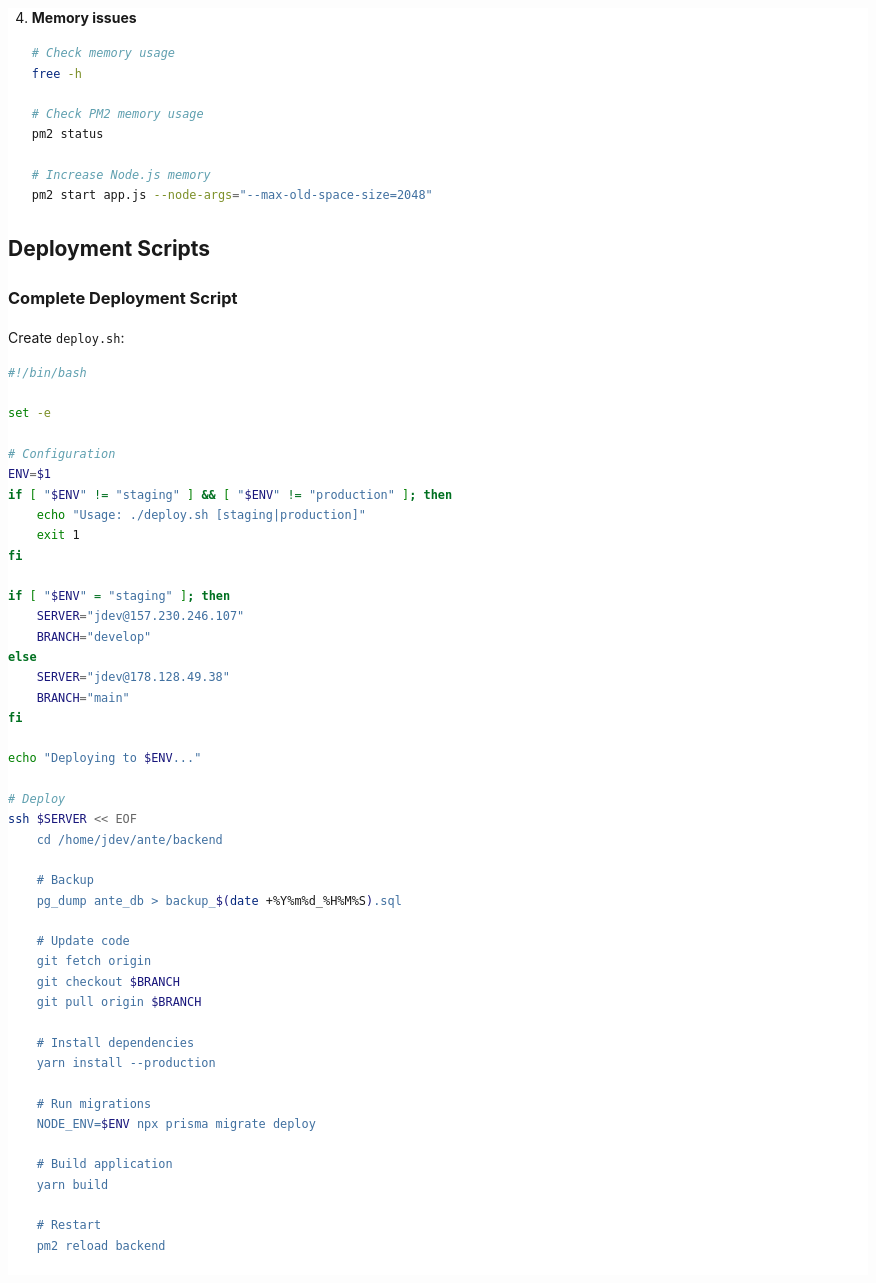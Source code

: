 4. **Memory issues**
   ```bash
   # Check memory usage
   free -h
   
   # Check PM2 memory usage
   pm2 status
   
   # Increase Node.js memory
   pm2 start app.js --node-args="--max-old-space-size=2048"
   ```

## Deployment Scripts

### Complete Deployment Script

Create `deploy.sh`:

```bash
#!/bin/bash

set -e

# Configuration
ENV=$1
if [ "$ENV" != "staging" ] && [ "$ENV" != "production" ]; then
    echo "Usage: ./deploy.sh [staging|production]"
    exit 1
fi

if [ "$ENV" = "staging" ]; then
    SERVER="jdev@157.230.246.107"
    BRANCH="develop"
else
    SERVER="jdev@178.128.49.38"
    BRANCH="main"
fi

echo "Deploying to $ENV..."

# Deploy
ssh $SERVER << EOF
    cd /home/jdev/ante/backend
    
    # Backup
    pg_dump ante_db > backup_$(date +%Y%m%d_%H%M%S).sql
    
    # Update code
    git fetch origin
    git checkout $BRANCH
    git pull origin $BRANCH
    
    # Install dependencies
    yarn install --production
    
    # Run migrations
    NODE_ENV=$ENV npx prisma migrate deploy
    
    # Build application
    yarn build
    
    # Restart
    pm2 reload backend
    
```
